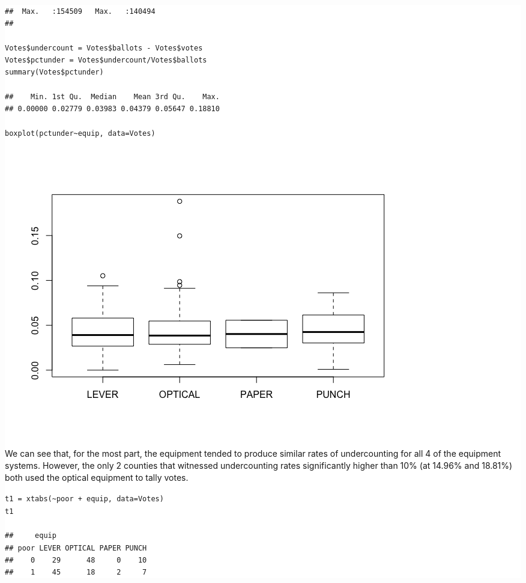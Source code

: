     ##  Max.   :154509   Max.   :140494  
    ## 

    Votes$undercount = Votes$ballots - Votes$votes
    Votes$pctunder = Votes$undercount/Votes$ballots
    summary(Votes$pctunder)

    ##    Min. 1st Qu.  Median    Mean 3rd Qu.    Max. 
    ## 0.00000 0.02779 0.03983 0.04379 0.05647 0.18810

    boxplot(pctunder~equip, data=Votes)

![](exercises01_files/figure-markdown_strict/unnamed-chunk-1-1.png)

We can see that, for the most part, the equipment tended to produce
similar rates of undercounting for all 4 of the equipment systems.
However, the only 2 counties that witnessed undercounting rates
significantly higher than 10% (at 14.96% and 18.81%) both used the
optical equipment to tally votes.

    t1 = xtabs(~poor + equip, data=Votes)
    t1

    ##     equip
    ## poor LEVER OPTICAL PAPER PUNCH
    ##    0    29      48     0    10
    ##    1    45      18     2     7
